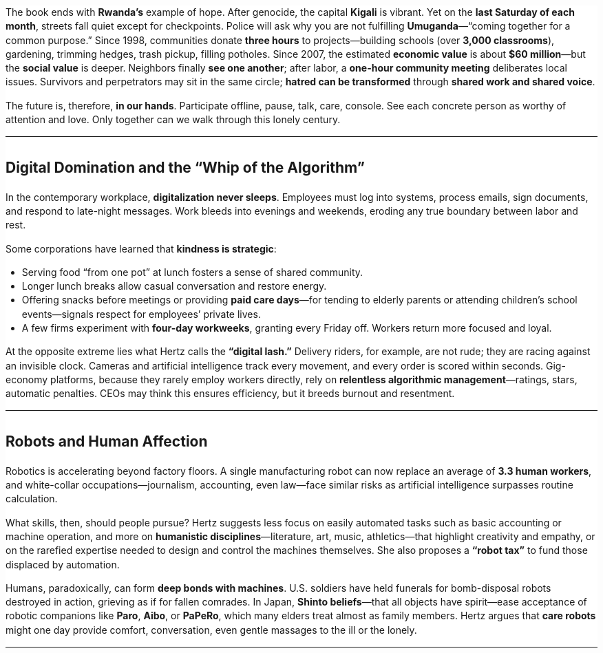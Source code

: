 The book ends with **Rwanda’s** example of hope. After genocide, the capital **Kigali** is vibrant. Yet on the **last Saturday of each month**, streets fall quiet except for checkpoints. Police will ask why you are not fulfilling **Umuganda**—“coming together for a common purpose.” Since 1998, communities donate **three hours** to projects—building schools (over **3,000 classrooms**), gardening, trimming hedges, trash pickup, filling potholes. Since 2007, the estimated **economic value** is about **$60 million**—but the **social value** is deeper. Neighbors finally **see one another**; after labor, a **one-hour community meeting** deliberates local issues. Survivors and perpetrators may sit in the same circle; **hatred can be transformed** through **shared work and shared voice**.

The future is, therefore, **in our hands**. Participate offline, pause, talk, care, console. See each concrete person as worthy of attention and love. Only together can we walk through this lonely century.

---

## Digital Domination and the “Whip of the Algorithm”

In the contemporary workplace, **digitalization never sleeps**. Employees must log into systems, process emails, sign documents, and respond to late-night messages. Work bleeds into evenings and weekends, eroding any true boundary between labor and rest.  

Some corporations have learned that **kindness is strategic**:  
- Serving food “from one pot” at lunch fosters a sense of shared community.  
- Longer lunch breaks allow casual conversation and restore energy.  
- Offering snacks before meetings or providing **paid care days**—for tending to elderly parents or attending children’s school events—signals respect for employees’ private lives.  
- A few firms experiment with **four-day workweeks**, granting every Friday off. Workers return more focused and loyal.

At the opposite extreme lies what Hertz calls the **“digital lash.”** Delivery riders, for example, are not rude; they are racing against an invisible clock. Cameras and artificial intelligence track every movement, and every order is scored within seconds. Gig-economy platforms, because they rarely employ workers directly, rely on **relentless algorithmic management**—ratings, stars, automatic penalties. CEOs may think this ensures efficiency, but it breeds burnout and resentment.

---

## Robots and Human Affection

Robotics is accelerating beyond factory floors. A single manufacturing robot can now replace an average of **3.3 human workers**, and white-collar occupations—journalism, accounting, even law—face similar risks as artificial intelligence surpasses routine calculation.  

What skills, then, should people pursue? Hertz suggests less focus on easily automated tasks such as basic accounting or machine operation, and more on **humanistic disciplines**—literature, art, music, athletics—that highlight creativity and empathy, or on the rarefied expertise needed to design and control the machines themselves. She also proposes a **“robot tax”** to fund those displaced by automation.

Humans, paradoxically, can form **deep bonds with machines**. U.S. soldiers have held funerals for bomb-disposal robots destroyed in action, grieving as if for fallen comrades. In Japan, **Shinto beliefs**—that all objects have spirit—ease acceptance of robotic companions like **Paro**, **Aibo**, or **PaPeRo**, which many elders treat almost as family members. Hertz argues that **care robots** might one day provide comfort, conversation, even gentle massages to the ill or the lonely.  

---